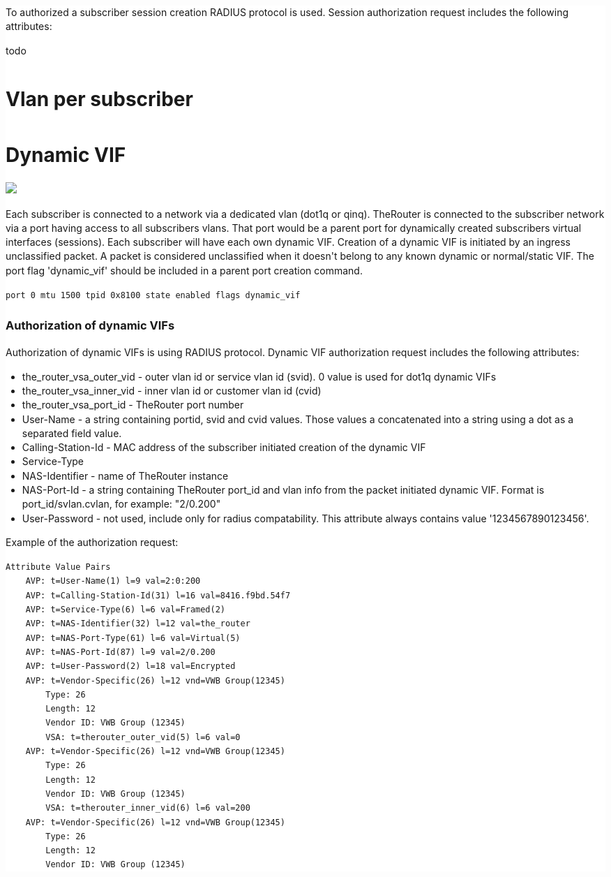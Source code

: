 To authorized a subscriber session creation RADIUS protocol is used.
Session authorization request includes the following attributes:

todo

# Vlan per subscriber
# Dynamic VIF

<img src="http://therouter.net/images/bras/vlan_per_subsc_overview.png">

Each subscriber is connected to a network via a dedicated vlan (dot1q or qinq).
TheRouter is connected to the subscriber network via a port having access to
all subscribers vlans. That port would be a parent port for dynamically created
subscribers virtual interfaces (sessions). Each subscriber will have each own
dynamic VIF. Creation of a dynamic VIF is initiated by an ingress unclassified packet.
A packet is considered unclassified when it doesn't belong to any known dynamic or normal/static VIF.
The port flag 'dynamic_vif' should be included in a parent port creation command.

	port 0 mtu 1500 tpid 0x8100 state enabled flags dynamic_vif

### Authorization of dynamic VIFs

Authorization of dynamic VIFs is using RADIUS protocol.
Dynamic VIF authorization request includes the following attributes:

 * the_router_vsa_outer_vid - outer vlan id or service vlan id (svid). 0 value is used for dot1q dynamic VIFs
 * the_router_vsa_inner_vid - inner vlan id or customer vlan id (cvid)
 * the_router_vsa_port_id - TheRouter port number
 * User-Name - a string containing portid, svid and сvid values.
Those values a concatenated into a string using a dot as a separated field value.
 * Calling-Station-Id - MAC address of the subscriber initiated creation of the dynamic VIF
 * Service-Type
 * NAS-Identifier - name of TheRouter instance
 * NAS-Port-Id - a string containing TheRouter port_id and vlan info from the packet initiated
dynamic VIF. Format is port_id/svlan.cvlan, for example: "2/0.200"
 * User-Password - not used, include only for radius compatability.
 This attribute always contains value '1234567890123456'.

Example of the authorization request:

	Attribute Value Pairs
	    AVP: t=User-Name(1) l=9 val=2:0:200
	    AVP: t=Calling-Station-Id(31) l=16 val=8416.f9bd.54f7
	    AVP: t=Service-Type(6) l=6 val=Framed(2)
	    AVP: t=NAS-Identifier(32) l=12 val=the_router
	    AVP: t=NAS-Port-Type(61) l=6 val=Virtual(5)
	    AVP: t=NAS-Port-Id(87) l=9 val=2/0.200
	    AVP: t=User-Password(2) l=18 val=Encrypted
	    AVP: t=Vendor-Specific(26) l=12 vnd=VWB Group(12345)
	        Type: 26
	        Length: 12
	        Vendor ID: VWB Group (12345)
	        VSA: t=therouter_outer_vid(5) l=6 val=0
	    AVP: t=Vendor-Specific(26) l=12 vnd=VWB Group(12345)
	        Type: 26
	        Length: 12
	        Vendor ID: VWB Group (12345)
	        VSA: t=therouter_inner_vid(6) l=6 val=200
	    AVP: t=Vendor-Specific(26) l=12 vnd=VWB Group(12345)
	        Type: 26
	        Length: 12
	        Vendor ID: VWB Group (12345)